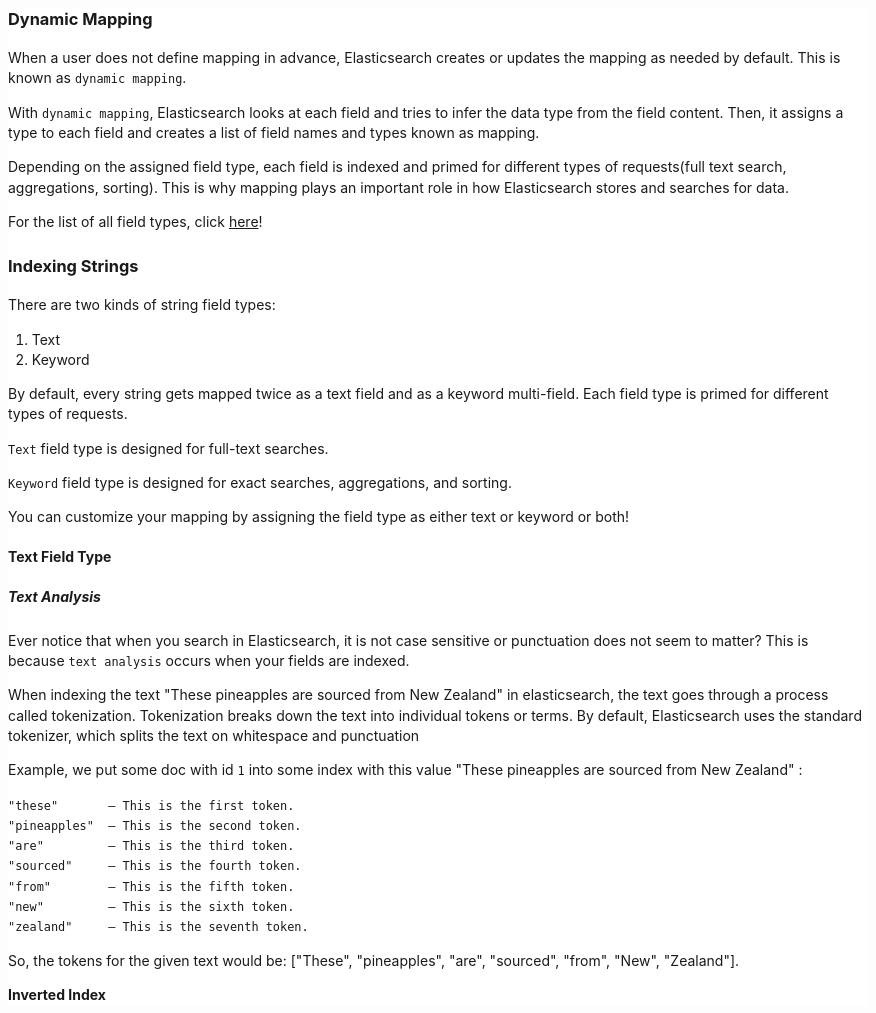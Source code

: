 ### Dynamic Mapping
When a user does not define mapping in advance, Elasticsearch creates or updates the mapping as needed by default. This is known as `dynamic mapping`. 

With `dynamic mapping`, Elasticsearch looks at each field and tries to infer the data type from the field content. Then, it assigns a type to each field and creates a list of field names and types known as mapping.  

Depending on the assigned field type, each field is indexed and primed for different types of requests(full text search, aggregations, sorting). This is why mapping plays an important role in how Elasticsearch stores and searches for data. 

For the list of all field types, click [here](https://www.elastic.co/guide/en/elasticsearch/reference/current/mapping-types.html)!

### Indexing Strings 
There are two kinds of string field types:
1. Text
2. Keyword

By default, every string gets mapped twice as a text field and as a keyword multi-field. Each field type is primed for different types of requests. 

`Text` field type is designed for full-text searches. 

`Keyword` field type is designed for exact searches, aggregations, and sorting.

You can customize your mapping by assigning the field type as either text or keyword or both! 

#### Text Field Type
##### Text Analysis
Ever notice that when you search in Elasticsearch, it is not case sensitive or punctuation does not seem to matter? This is because `text analysis` occurs when your fields are indexed. 

When indexing the text "These pineapples are sourced from New Zealand" in elasticsearch, the text goes through a process called tokenization. Tokenization breaks down the text into individual tokens or terms. By default, Elasticsearch uses the standard tokenizer, which splits the text on whitespace and punctuation

Example, we put some doc with id `1` into some index with this value "These pineapples are sourced from New Zealand" :

```shell
"these"       – This is the first token.
"pineapples"  – This is the second token.
"are"         – This is the third token.
"sourced"     – This is the fourth token.
"from"        – This is the fifth token.
"new"         – This is the sixth token.
"zealand"     – This is the seventh token.
```

So, the tokens for the given text would be: ["These", "pineapples", "are", "sourced", "from", "New", "Zealand"].

__Inverted Index__
